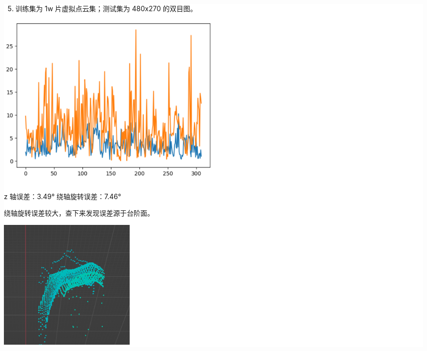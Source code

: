 5. 训练集为 1w 片虚拟点云集；测试集为 480x270 的双目图。

<img src="img/orientation_error.png" width=50%>

z 轴误差：3.49°
绕轴旋转误差：7.46°

绕轴旋转误差较大，查下来发现误差源于台阶面。

<img src="img/ori_err0.png" width=30%>
